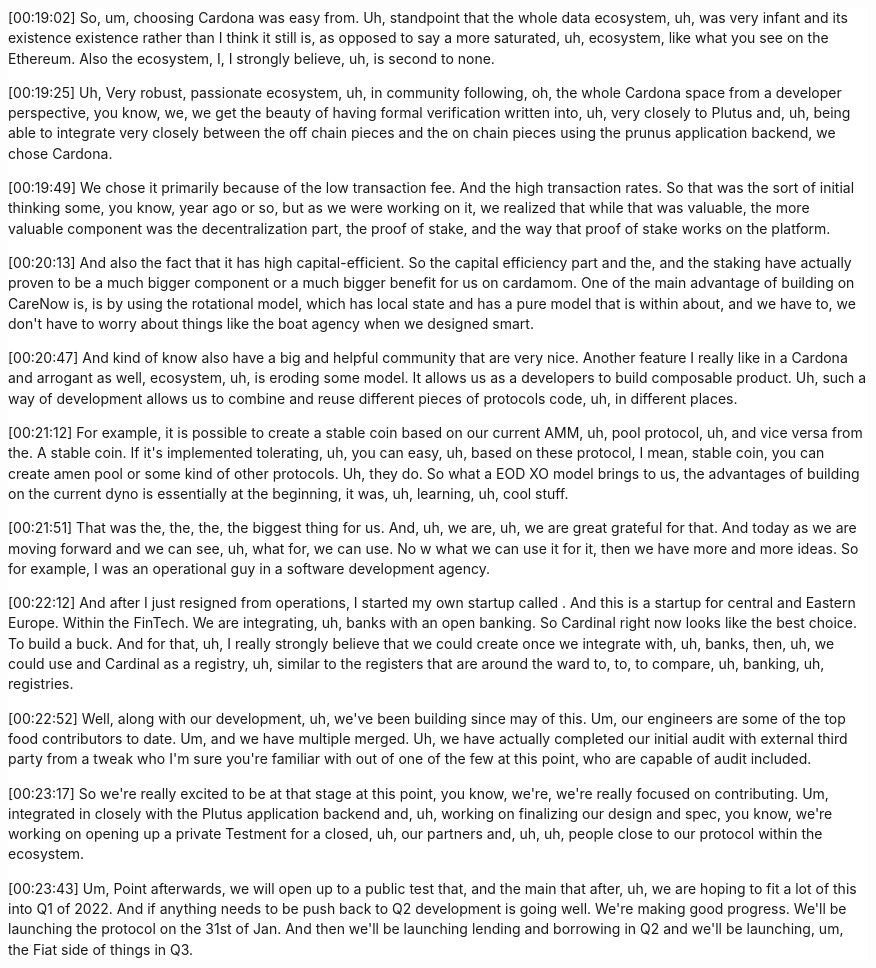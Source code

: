 [00:19:02] So, um, choosing Cardona was easy from. Uh, standpoint that the whole data ecosystem, uh, was very infant and its existence existence rather than I think it still is, as opposed to say a more saturated, uh, ecosystem, like what you see on the Ethereum. Also the ecosystem, I, I strongly believe, uh, is second to none.

[00:19:25] Uh, Very robust, passionate ecosystem, uh, in community following, oh, the whole Cardona space from a developer perspective, you know, we, we get the beauty of having formal verification written into, uh, very closely to Plutus and, uh, being able to integrate very closely between the off chain pieces and the on chain pieces using the prunus application backend, we chose Cardona.

[00:19:49] We chose it primarily because of the low transaction fee. And the high transaction rates. So that was the sort of initial thinking some, you know, year ago or so, but as we were working on it, we realized that while that was valuable, the more valuable component was the decentralization part, the proof of stake, and the way that proof of stake works on the platform.

[00:20:13] And also the fact that it has high capital-efficient. So the capital efficiency part and the, and the staking have actually proven to be a much bigger component or a much bigger benefit for us on cardamom. One of the main advantage of building on CareNow is, is by using the rotational model, which has local state and has a pure model that is within about, and we have to, we don't have to worry about things like the boat agency when we designed smart.

[00:20:47] And kind of know also have a big and helpful community that are very nice. Another feature I really like in a Cardona and arrogant as well, ecosystem, uh, is eroding some model. It allows us as a developers to build composable product. Uh, such a way of development allows us to combine and reuse different pieces of protocols code, uh, in different places.

[00:21:12] For example, it is possible to create a stable coin based on our current AMM, uh, pool protocol, uh, and vice versa from the. A stable coin. If it's implemented tolerating, uh, you can easy, uh, based on these protocol, I mean, stable coin, you can create amen pool or some kind of other protocols. Uh, they do. So what a EOD XO model brings to us, the advantages of building on the current dyno is essentially at the beginning, it was, uh, learning, uh, cool stuff.

[00:21:51] That was the, the, the, the biggest thing for us. And, uh, we are, uh, we are great grateful for that. And today as we are moving forward and we can see, uh, what for, we can use. No w what we can use it for it, then we have more and more ideas. So for example, I was an operational guy in a software development agency.

[00:22:12] And after I just resigned from operations, I started my own startup called . And this is a startup for central and Eastern Europe. Within the FinTech. We are integrating, uh, banks with an open banking. So Cardinal right now looks like the best choice. To build a buck. And for that, uh, I really strongly believe that we could create once we integrate with, uh, banks, then, uh, we could use and Cardinal as a registry, uh, similar to the registers that are around the ward to, to, to compare, uh, banking, uh, registries.

[00:22:52] Well, along with our development, uh, we've been building since may of this. Um, our engineers are some of the top food contributors to date. Um, and we have multiple merged. Uh, we have actually completed our initial audit with external third party from a tweak who I'm sure you're familiar with out of one of the few at this point, who are capable of audit included.

[00:23:17] So we're really excited to be at that stage at this point, you know, we're, we're really focused on contributing. Um, integrated in closely with the Plutus application backend and, uh, working on finalizing our design and spec, you know, we're working on opening up a private Testment for a closed, uh, our partners and, uh, uh, people close to our protocol within the ecosystem.

[00:23:43] Um, Point afterwards, we will open up to a public test that, and the main that after, uh, we are hoping to fit a lot of this into Q1 of 2022. And if anything needs to be push back to Q2 development is going well. We're making good progress. We'll be launching the protocol on the 31st of Jan. And then we'll be launching lending and borrowing in Q2 and we'll be launching, um, the Fiat side of things in Q3.
